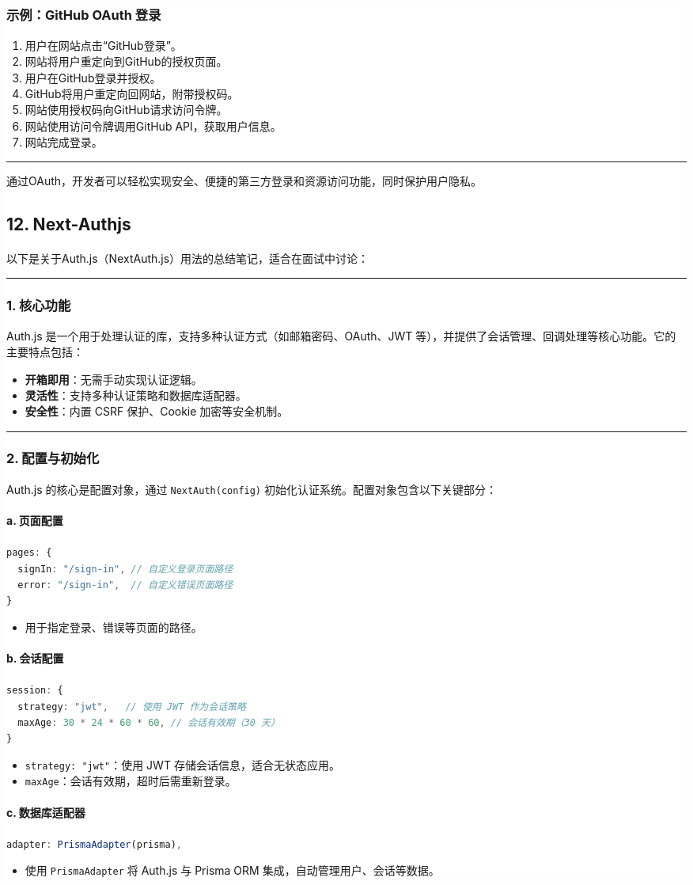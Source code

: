 ### 示例：GitHub OAuth 登录
1. 用户在网站点击“GitHub登录”。
2. 网站将用户重定向到GitHub的授权页面。
3. 用户在GitHub登录并授权。
4. GitHub将用户重定向回网站，附带授权码。
5. 网站使用授权码向GitHub请求访问令牌。
6. 网站使用访问令牌调用GitHub API，获取用户信息。
7. 网站完成登录。

---

通过OAuth，开发者可以轻松实现安全、便捷的第三方登录和资源访问功能，同时保护用户隐私。

## 12. Next-Authjs

以下是关于Auth.js（NextAuth.js）用法的总结笔记，适合在面试中讨论：

---

### 1. **核心功能**
Auth.js 是一个用于处理认证的库，支持多种认证方式（如邮箱密码、OAuth、JWT 等），并提供了会话管理、回调处理等核心功能。它的主要特点包括：
- **开箱即用**：无需手动实现认证逻辑。
- **灵活性**：支持多种认证策略和数据库适配器。
- **安全性**：内置 CSRF 保护、Cookie 加密等安全机制。

---

### 2. **配置与初始化**
Auth.js 的核心是配置对象，通过 `NextAuth(config)` 初始化认证系统。配置对象包含以下关键部分：

#### a. **页面配置**
```typescript
pages: {
  signIn: "/sign-in", // 自定义登录页面路径
  error: "/sign-in",  // 自定义错误页面路径
}
```
- 用于指定登录、错误等页面的路径。

#### b. **会话配置**
```typescript
session: {
  strategy: "jwt",   // 使用 JWT 作为会话策略
  maxAge: 30 * 24 * 60 * 60, // 会话有效期（30 天）
}
```
- `strategy: "jwt"`：使用 JWT 存储会话信息，适合无状态应用。
- `maxAge`：会话有效期，超时后需重新登录。

#### c. **数据库适配器**
```typescript
adapter: PrismaAdapter(prisma),
```
- 使用 `PrismaAdapter` 将 Auth.js 与 Prisma ORM 集成，自动管理用户、会话等数据。
